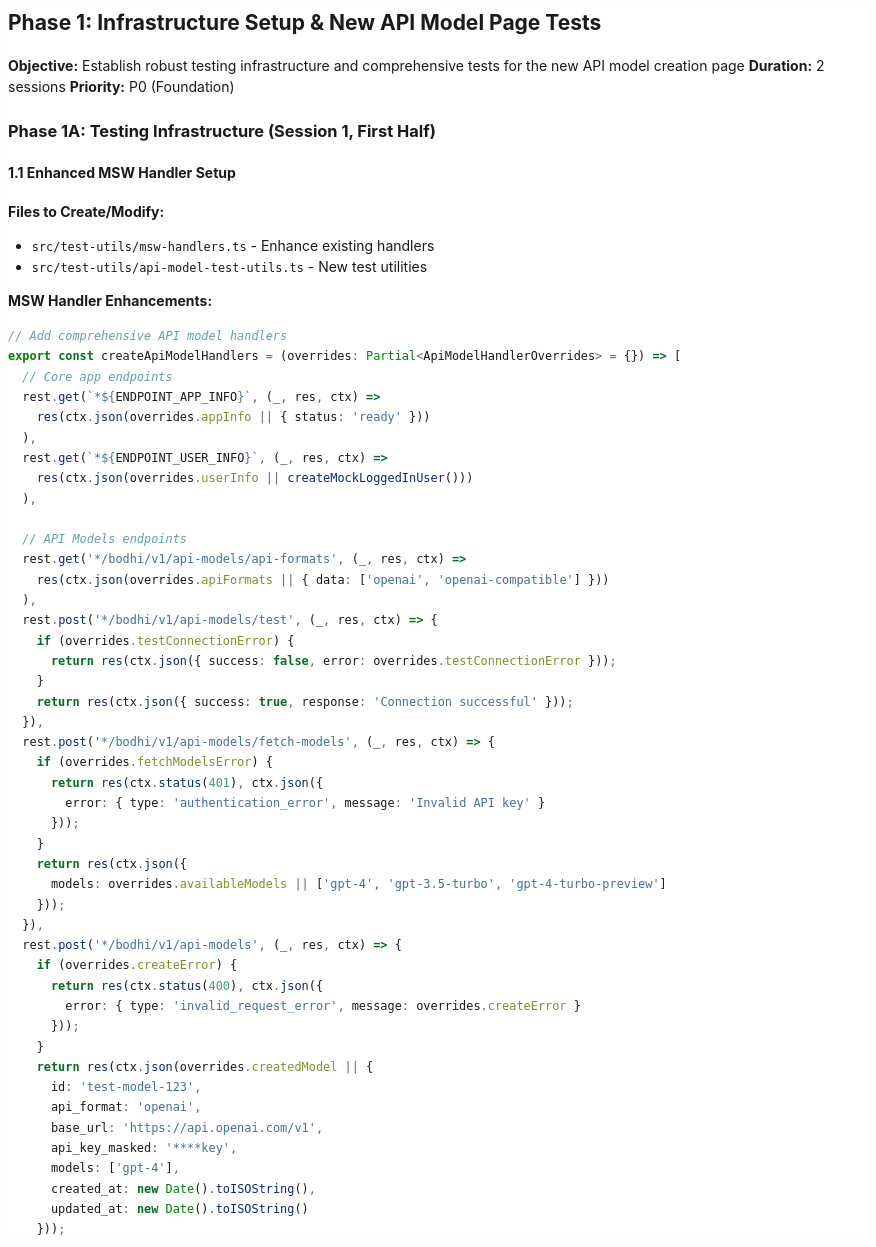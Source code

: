 
## Phase 1: Infrastructure Setup & New API Model Page Tests

**Objective:** Establish robust testing infrastructure and comprehensive tests for the new API model creation page
**Duration:** 2 sessions
**Priority:** P0 (Foundation)

### Phase 1A: Testing Infrastructure (Session 1, First Half)

#### 1.1 Enhanced MSW Handler Setup

**Files to Create/Modify:**
- `src/test-utils/msw-handlers.ts` - Enhance existing handlers
- `src/test-utils/api-model-test-utils.ts` - New test utilities

**MSW Handler Enhancements:**
```typescript
// Add comprehensive API model handlers
export const createApiModelHandlers = (overrides: Partial<ApiModelHandlerOverrides> = {}) => [
  // Core app endpoints
  rest.get(`*${ENDPOINT_APP_INFO}`, (_, res, ctx) =>
    res(ctx.json(overrides.appInfo || { status: 'ready' }))
  ),
  rest.get(`*${ENDPOINT_USER_INFO}`, (_, res, ctx) =>
    res(ctx.json(overrides.userInfo || createMockLoggedInUser()))
  ),

  // API Models endpoints
  rest.get('*/bodhi/v1/api-models/api-formats', (_, res, ctx) =>
    res(ctx.json(overrides.apiFormats || { data: ['openai', 'openai-compatible'] }))
  ),
  rest.post('*/bodhi/v1/api-models/test', (_, res, ctx) => {
    if (overrides.testConnectionError) {
      return res(ctx.json({ success: false, error: overrides.testConnectionError }));
    }
    return res(ctx.json({ success: true, response: 'Connection successful' }));
  }),
  rest.post('*/bodhi/v1/api-models/fetch-models', (_, res, ctx) => {
    if (overrides.fetchModelsError) {
      return res(ctx.status(401), ctx.json({
        error: { type: 'authentication_error', message: 'Invalid API key' }
      }));
    }
    return res(ctx.json({
      models: overrides.availableModels || ['gpt-4', 'gpt-3.5-turbo', 'gpt-4-turbo-preview']
    }));
  }),
  rest.post('*/bodhi/v1/api-models', (_, res, ctx) => {
    if (overrides.createError) {
      return res(ctx.status(400), ctx.json({
        error: { type: 'invalid_request_error', message: overrides.createError }
      }));
    }
    return res(ctx.json(overrides.createdModel || {
      id: 'test-model-123',
      api_format: 'openai',
      base_url: 'https://api.openai.com/v1',
      api_key_masked: '****key',
      models: ['gpt-4'],
      created_at: new Date().toISOString(),
      updated_at: new Date().toISOString()
    }));
```